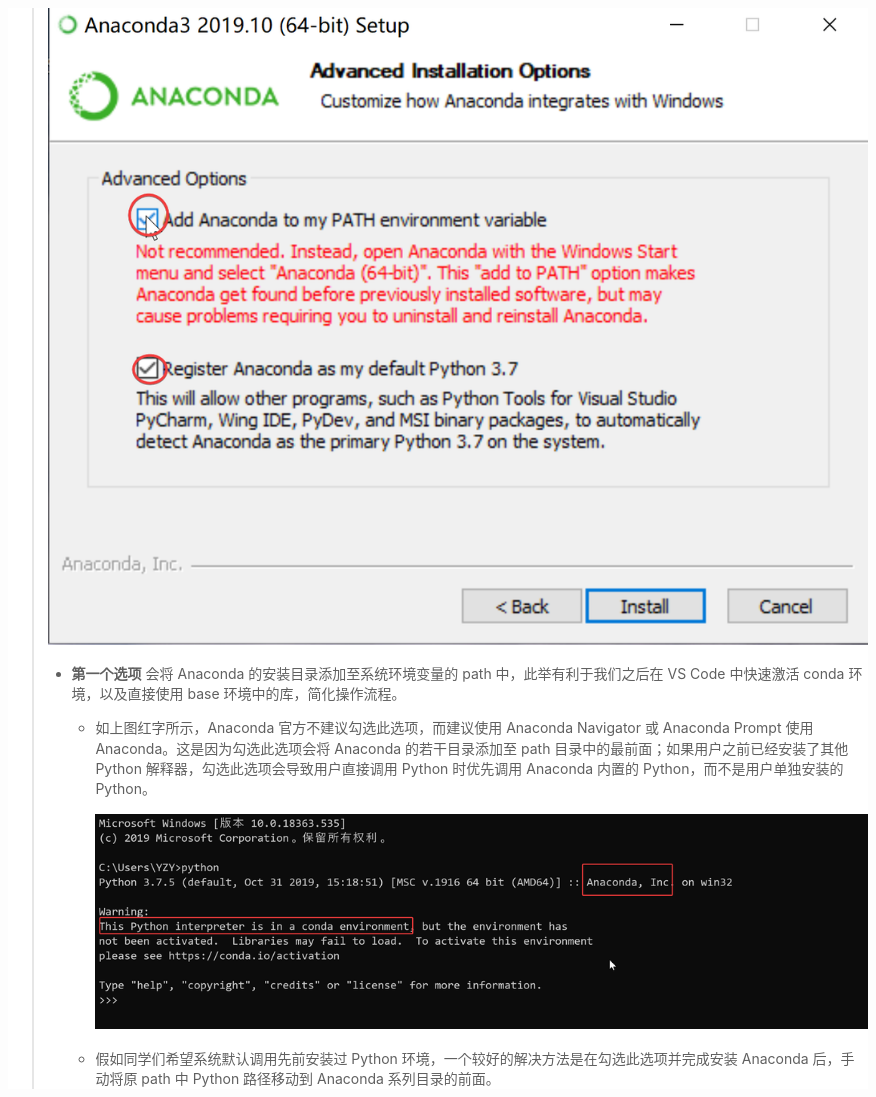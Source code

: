 > ![image-20200101061056834](images/image-20200101061056834.png)
>
> + **第一个选项** 会将 Anaconda 的安装目录添加至系统环境变量的 path 中，此举有利于我们之后在 VS Code 中快速激活 conda 环境，以及直接使用 base 环境中的库，简化操作流程。
>
>   + 如上图红字所示，Anaconda 官方不建议勾选此选项，而建议使用 Anaconda Navigator 或 Anaconda Prompt 使用 Anaconda。这是因为勾选此选项会将 Anaconda 的若干目录添加至 path 目录中的最前面；如果用户之前已经安装了其他 Python 解释器，勾选此选项会导致用户直接调用 Python 时优先调用 Anaconda 内置的 Python，而不是用户单独安装的 Python。
>
>     ![image-20200102154758513](images/image-20200102154758513.png)
>
>   + 假如同学们希望系统默认调用先前安装过 Python 环境，一个较好的解决方法是在勾选此选项并完成安装 Anaconda 后，手动将原 path 中 Python 路径移动到 Anaconda 系列目录的前面。
>
